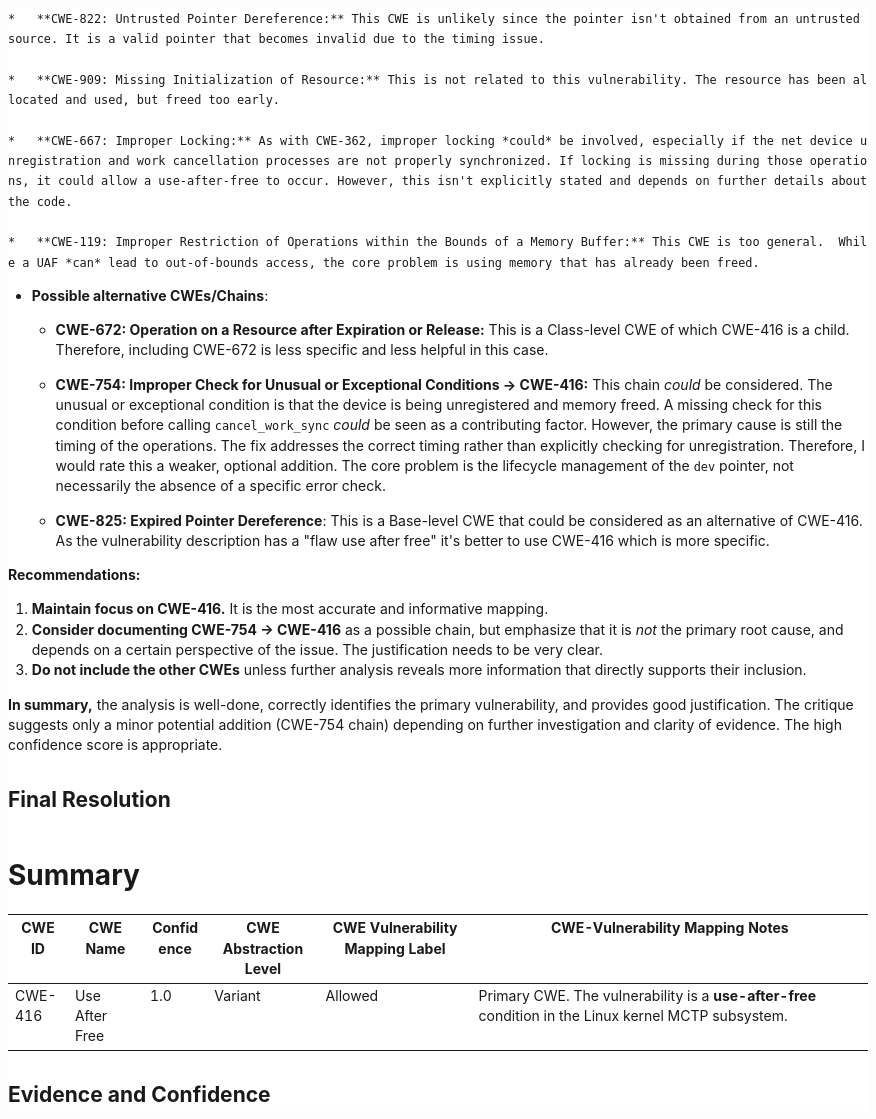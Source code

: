     *   **CWE-822: Untrusted Pointer Dereference:** This CWE is unlikely since the pointer isn't obtained from an untrusted source. It is a valid pointer that becomes invalid due to the timing issue.

    *   **CWE-909: Missing Initialization of Resource:** This is not related to this vulnerability. The resource has been allocated and used, but freed too early.

    *   **CWE-667: Improper Locking:** As with CWE-362, improper locking *could* be involved, especially if the net device unregistration and work cancellation processes are not properly synchronized. If locking is missing during those operations, it could allow a use-after-free to occur. However, this isn't explicitly stated and depends on further details about the code.

    *   **CWE-119: Improper Restriction of Operations within the Bounds of a Memory Buffer:** This CWE is too general.  While a UAF *can* lead to out-of-bounds access, the core problem is using memory that has already been freed.

* **Possible alternative CWEs/Chains**:

    * **CWE-672: Operation on a Resource after Expiration or Release:** This is a Class-level CWE of which CWE-416 is a child. Therefore, including CWE-672 is less specific and less helpful in this case.

    * **CWE-754: Improper Check for Unusual or Exceptional Conditions -> CWE-416:** This chain *could* be considered. The unusual or exceptional condition is that the device is being unregistered and memory freed. A missing check for this condition before calling `cancel_work_sync` *could* be seen as a contributing factor. However, the primary cause is still the timing of the operations. The fix addresses the correct timing rather than explicitly checking for unregistration. Therefore, I would rate this a weaker, optional addition.  The core problem is the lifecycle management of the `dev` pointer, not necessarily the absence of a specific error check.

    *   **CWE-825: Expired Pointer Dereference**: This is a Base-level CWE that could be considered as an alternative of CWE-416. As the vulnerability description has a "flaw use after free" it's better to use CWE-416 which is more specific.

**Recommendations:**

1.  **Maintain focus on CWE-416.** It is the most accurate and informative mapping.
2.  **Consider documenting CWE-754 -> CWE-416** as a possible chain, but emphasize that it is *not* the primary root cause, and depends on a certain perspective of the issue. The justification needs to be very clear.
3.   **Do not include the other CWEs** unless further analysis reveals more information that directly supports their inclusion.

**In summary,** the analysis is well-done, correctly identifies the primary vulnerability, and provides good justification. The critique suggests only a minor potential addition (CWE-754 chain) depending on further investigation and clarity of evidence. The high confidence score is appropriate.

## Final Resolution

# Summary
| CWE ID | CWE Name | Confidence | CWE Abstraction Level | CWE Vulnerability Mapping Label | CWE-Vulnerability Mapping Notes |
|---|---|---|---|---|---|
| CWE-416 | Use After Free | 1.0 | Variant | Allowed | Primary CWE. The vulnerability is a **use-after-free** condition in the Linux kernel MCTP subsystem. |

## Evidence and Confidence
